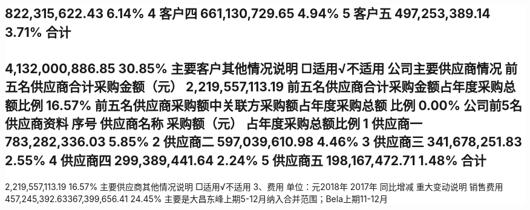 822,315,622.43
6.14%
4
客户四
661,130,729.65
4.94%
5
客户五
497,253,389.14
3.71%
合计
--
4,132,000,886.85
30.85%
主要客户其他情况说明
□适用√不适用
公司主要供应商情况
前五名供应商合计采购金额（元）
2,219,557,113.19
前五名供应商合计采购金额占年度采购总额比例
16.57%
前五名供应商采购额中关联方采购额占年度采购总额
比例
0.00%
公司前5名供应商资料
序号
供应商名称
采购额（元）
占年度采购总额比例
1
供应商一
783,282,336.03
5.85%
2
供应商二
597,039,610.98
4.46%
3
供应商三
341,678,251.83
2.55%
4
供应商四
299,389,441.64
2.24%
5
供应商五
198,167,472.71
1.48%
合计
--
2,219,557,113.19
16.57%
主要供应商其他情况说明
□适用√不适用
3、费用
单位：元2018年
2017年
同比增减
重大变动说明
销售费用
457,245,392.63367,399,656.41
24.45%
主要是大昌东峰上期5-12月纳入合并范围；Bela上期11-12月